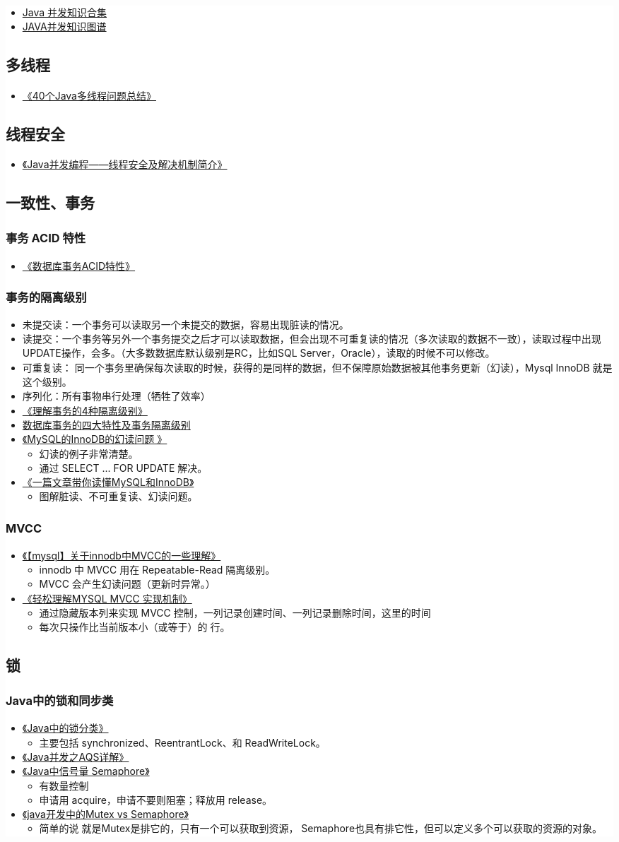 - [Java 并发知识合集](https://github.com/CL0610/Java-concurrency)
- [JAVA并发知识图谱](https://github.com/CL0610/Java-concurrency/blob/master/Java并发知识图谱.png)

## 多线程

- [《40个Java多线程问题总结》](http://www.importnew.com/18459.html)

## 线程安全

- [《Java并发编程——线程安全及解决机制简介》](https://www.cnblogs.com/zhanht/p/5450325.html)

## 一致性、事务

### 事务 ACID 特性

- [《数据库事务ACID特性》](https://blog.csdn.net/u012440687/article/details/52116108)

### 事务的隔离级别

- 未提交读：一个事务可以读取另一个未提交的数据，容易出现脏读的情况。
- 读提交：一个事务等另外一个事务提交之后才可以读取数据，但会出现不可重复读的情况（多次读取的数据不一致），读取过程中出现UPDATE操作，会多。（大多数数据库默认级别是RC，比如SQL Server，Oracle），读取的时候不可以修改。
- 可重复读： 同一个事务里确保每次读取的时候，获得的是同样的数据，但不保障原始数据被其他事务更新（幻读），Mysql InnoDB 就是这个级别。
- 序列化：所有事物串行处理（牺牲了效率）
- [《理解事务的4种隔离级别》](https://blog.csdn.net/qq_33290787/article/details/51924963)
- [数据库事务的四大特性及事务隔离级别](https://www.cnblogs.com/z-sm/p/7245981.html)
- [《MySQL的InnoDB的幻读问题 》](http://blog.sina.com.cn/s/blog_499740cb0100ugs7.html)
  - 幻读的例子非常清楚。
  - 通过 SELECT ... FOR UPDATE 解决。
- [《一篇文章带你读懂MySQL和InnoDB》](https://draveness.me/mysql-innodb)
  - 图解脏读、不可重复读、幻读问题。

### MVCC

- [《【mysql】关于innodb中MVCC的一些理解》](https://www.cnblogs.com/chenpingzhao/p/5065316.html)
  - innodb 中 MVCC 用在 Repeatable-Read 隔离级别。
  - MVCC 会产生幻读问题（更新时异常。）
- [《轻松理解MYSQL MVCC 实现机制》](https://blog.csdn.net/whoamiyang/article/details/51901888)
  - 通过隐藏版本列来实现 MVCC 控制，一列记录创建时间、一列记录删除时间，这里的时间
  - 每次只操作比当前版本小（或等于）的 行。

## 锁

### Java中的锁和同步类

- [《Java中的锁分类》](https://www.cnblogs.com/qifengshi/p/6831055.html)
  - 主要包括 synchronized、ReentrantLock、和 ReadWriteLock。 
- [《Java并发之AQS详解》](https://www.cnblogs.com/waterystone/p/4920797.html)
- [《Java中信号量 Semaphore》](http://cuisuqiang.iteye.com/blog/2020146)
  - 有数量控制
  - 申请用 acquire，申请不要则阻塞；释放用 release。
- [《java开发中的Mutex vs Semaphore》](https://www.cnblogs.com/davidwang456/p/6094947.html)
  - 简单的说 就是Mutex是排它的，只有一个可以获取到资源， Semaphore也具有排它性，但可以定义多个可以获取的资源的对象。	 
